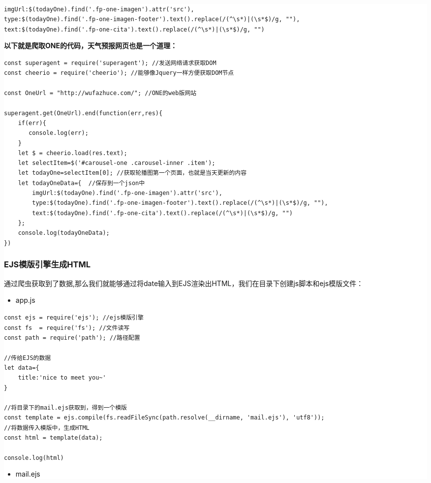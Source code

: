 ```
imgUrl:$(todayOne).find('.fp-one-imagen').attr('src'),
type:$(todayOne).find('.fp-one-imagen-footer').text().replace(/(^\s*)|(\s*$)/g, ""),
text:$(todayOne).find('.fp-one-cita').text().replace(/(^\s*)|(\s*$)/g, "")
```
**以下就是爬取ONE的代码，天气预报网页也是一个道理：**

```
const superagent = require('superagent'); //发送网络请求获取DOM
const cheerio = require('cheerio'); //能够像Jquery一样方便获取DOM节点

const OneUrl = "http://wufazhuce.com/"; //ONE的web版网站

superagent.get(OneUrl).end(function(err,res){
    if(err){
       console.log(err);
    }
    let $ = cheerio.load(res.text);
    let selectItem=$('#carousel-one .carousel-inner .item');
    let todayOne=selectItem[0]; //获取轮播图第一个页面，也就是当天更新的内容
    let todayOneData={  //保存到一个json中
        imgUrl:$(todayOne).find('.fp-one-imagen').attr('src'),
        type:$(todayOne).find('.fp-one-imagen-footer').text().replace(/(^\s*)|(\s*$)/g, ""),
        text:$(todayOne).find('.fp-one-cita').text().replace(/(^\s*)|(\s*$)/g, "")
    };
    console.log(todayOneData);
})
```

### EJS模版引擎生成HTML
通过爬虫获取到了数据,那么我们就能够通过将date输入到EJS渲染出HTML，我们在目录下创建js脚本和ejs模版文件：

- app.js

```
const ejs = require('ejs'); //ejs模版引擎
const fs  = require('fs'); //文件读写
const path = require('path'); //路径配置

//传给EJS的数据
let data={
    title:'nice to meet you~'
}

//将目录下的mail.ejs获取到，得到一个模版
const template = ejs.compile(fs.readFileSync(path.resolve(__dirname, 'mail.ejs'), 'utf8'));
//将数据传入模版中，生成HTML
const html = template(data);

console.log(html)

```

- mail.ejs
